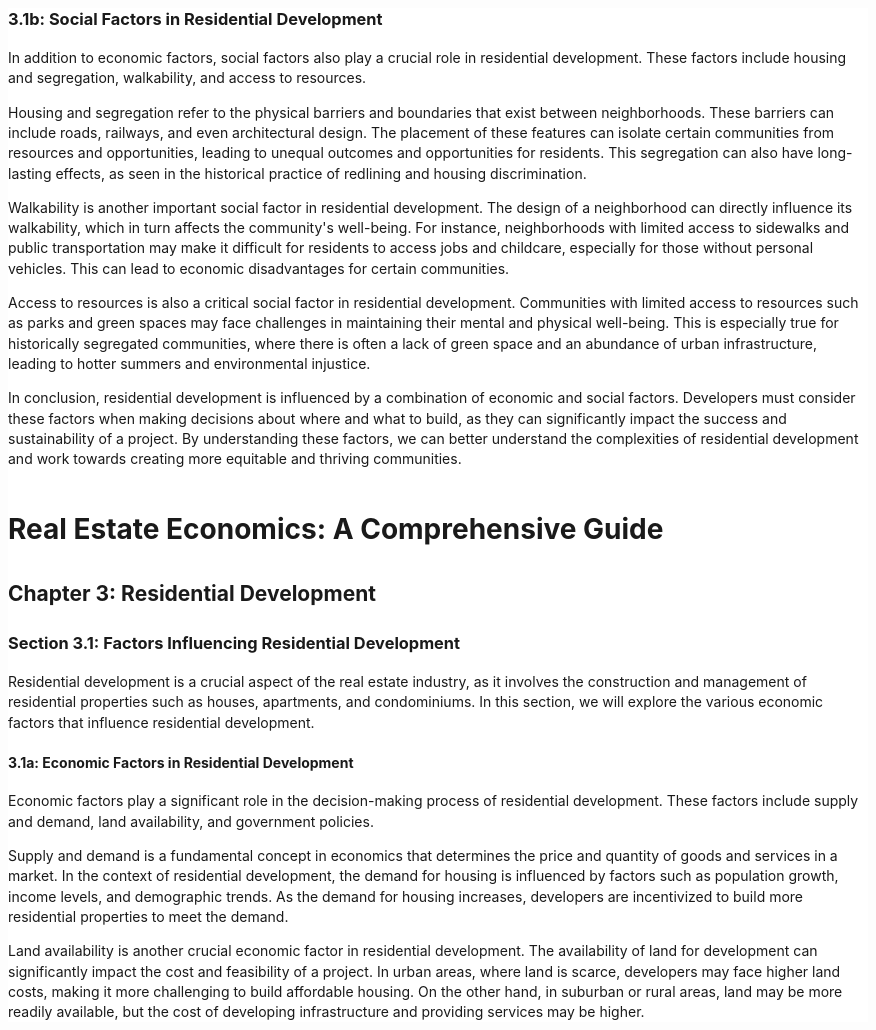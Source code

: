 ### 3.1b: Social Factors in Residential Development

In addition to economic factors, social factors also play a crucial role in residential development. These factors include housing and segregation, walkability, and access to resources.

Housing and segregation refer to the physical barriers and boundaries that exist between neighborhoods. These barriers can include roads, railways, and even architectural design. The placement of these features can isolate certain communities from resources and opportunities, leading to unequal outcomes and opportunities for residents. This segregation can also have long-lasting effects, as seen in the historical practice of redlining and housing discrimination.

Walkability is another important social factor in residential development. The design of a neighborhood can directly influence its walkability, which in turn affects the community's well-being. For instance, neighborhoods with limited access to sidewalks and public transportation may make it difficult for residents to access jobs and childcare, especially for those without personal vehicles. This can lead to economic disadvantages for certain communities.

Access to resources is also a critical social factor in residential development. Communities with limited access to resources such as parks and green spaces may face challenges in maintaining their mental and physical well-being. This is especially true for historically segregated communities, where there is often a lack of green space and an abundance of urban infrastructure, leading to hotter summers and environmental injustice.

In conclusion, residential development is influenced by a combination of economic and social factors. Developers must consider these factors when making decisions about where and what to build, as they can significantly impact the success and sustainability of a project. By understanding these factors, we can better understand the complexities of residential development and work towards creating more equitable and thriving communities.


# Real Estate Economics: A Comprehensive Guide

## Chapter 3: Residential Development

### Section 3.1: Factors Influencing Residential Development

Residential development is a crucial aspect of the real estate industry, as it involves the construction and management of residential properties such as houses, apartments, and condominiums. In this section, we will explore the various economic factors that influence residential development.

#### 3.1a: Economic Factors in Residential Development

Economic factors play a significant role in the decision-making process of residential development. These factors include supply and demand, land availability, and government policies.

Supply and demand is a fundamental concept in economics that determines the price and quantity of goods and services in a market. In the context of residential development, the demand for housing is influenced by factors such as population growth, income levels, and demographic trends. As the demand for housing increases, developers are incentivized to build more residential properties to meet the demand.

Land availability is another crucial economic factor in residential development. The availability of land for development can significantly impact the cost and feasibility of a project. In urban areas, where land is scarce, developers may face higher land costs, making it more challenging to build affordable housing. On the other hand, in suburban or rural areas, land may be more readily available, but the cost of developing infrastructure and providing services may be higher.
